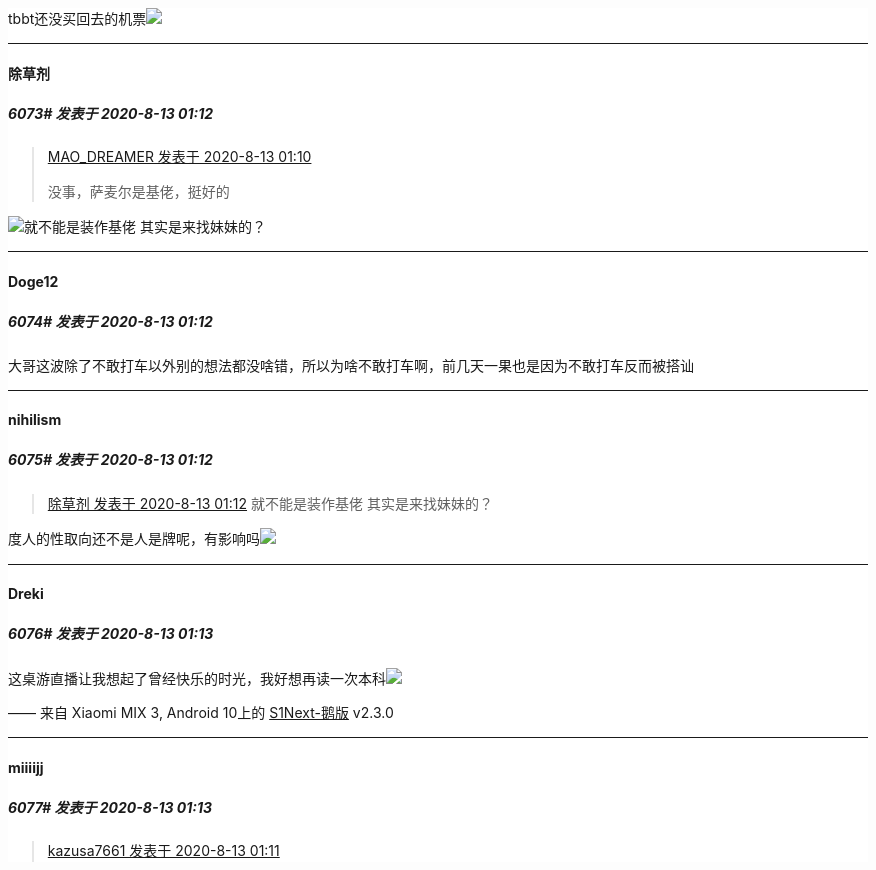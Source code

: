 
tbbt还没买回去的机票<img src="https://static.saraba1st.com/image/smiley/face2017/067.png" referrerpolicy="no-referrer">


-----

####  除草剂  
##### 6073#       发表于 2020-8-13 01:12


<blockquote><a href="httphttps://bbs.saraba1st.com/2b/forum.php?mod=redirect&amp;goto=findpost&amp;pid=48410079&amp;ptid=1949964" target="_blank">MAO_DREAMER 发表于 2020-8-13 01:10</a>

没事，萨麦尔是基佬，挺好的</blockquote>
<img src="https://static.saraba1st.com/image/smiley/face2017/067.png" referrerpolicy="no-referrer">就不能是装作基佬 其实是来找妹妹的？


-----

####  Doge12  
##### 6074#       发表于 2020-8-13 01:12


大哥这波除了不敢打车以外别的想法都没啥错，所以为啥不敢打车啊，前几天一果也是因为不敢打车反而被搭讪


-----

####  nihilism  
##### 6075#       发表于 2020-8-13 01:12


<blockquote><a href="httphttps://bbs.saraba1st.com/2b/forum.php?mod=redirect&amp;goto=findpost&amp;pid=48410094&amp;ptid=1949964" target="_blank">除草剂 发表于 2020-8-13 01:12</a>
就不能是装作基佬 其实是来找妹妹的？</blockquote>
度人的性取向还不是人是牌呢，有影响吗<img src="https://static.saraba1st.com/image/smiley/face2017/067.png" referrerpolicy="no-referrer">


-----

####  Dreki  
##### 6076#       发表于 2020-8-13 01:13


这桌游直播让我想起了曾经快乐的时光，我好想再读一次本科<img src="https://static.saraba1st.com/image/smiley/face2017/138.png" referrerpolicy="no-referrer">

—— 来自 Xiaomi MIX 3, Android 10上的 [S1Next-鹅版](https://github.com/ykrank/S1-Next/releases) v2.3.0


-----

####  miiiijj  
##### 6077#       发表于 2020-8-13 01:13


<blockquote><a href="httphttps://bbs.saraba1st.com/2b/forum.php?mod=redirect&amp;goto=findpost&amp;pid=48410082&amp;ptid=1949964" target="_blank">kazusa7661 发表于 2020-8-13 01:11</a>

